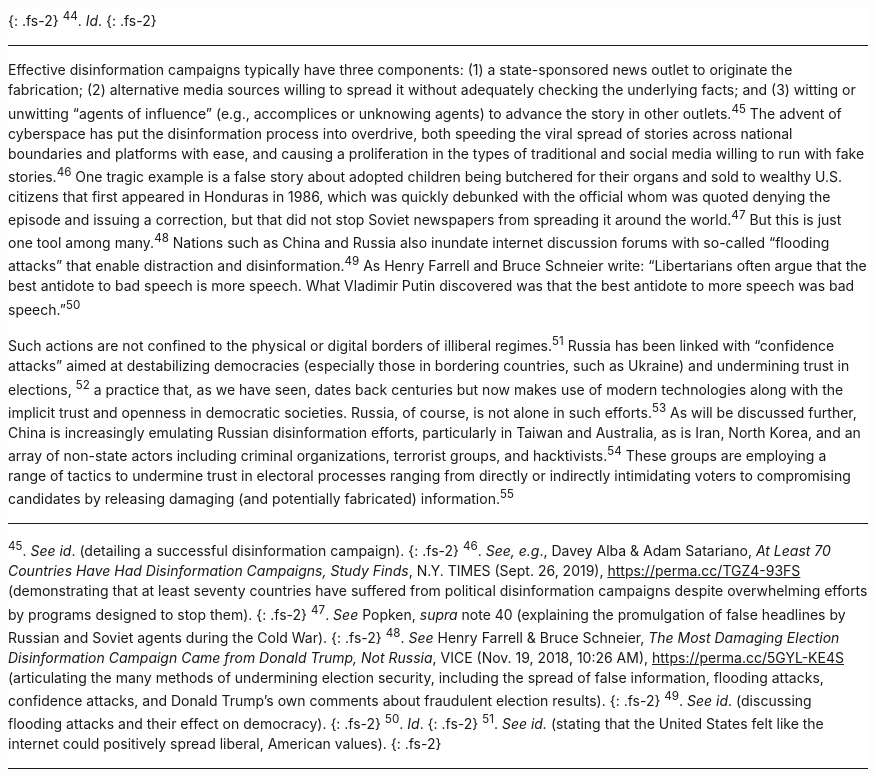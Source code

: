 {: .fs-2}
<sup>44</sup>. *Id*.
{: .fs-2}
***

Effective disinformation campaigns typically have three components: (1) a state-sponsored news outlet to originate the fabrication; (2) alternative media sources willing to spread it without adequately checking the underlying facts; and (3) witting or unwitting “agents of influence” (e.g., accomplices or unknowing agents) to advance the story in other outlets.<sup>45</sup> The advent of cyberspace has put the disinformation process into overdrive, both speeding the viral spread of stories across national boundaries and platforms with ease, and causing a proliferation in the types of traditional and social media willing to run with fake stories.<sup>46</sup> One tragic example is a false story about adopted children being butchered for their organs and sold to wealthy U.S. citizens that first appeared in Honduras in 1986, which was quickly debunked with the official whom was quoted denying the episode and issuing a correction, but that did not stop Soviet newspapers from spreading it around the world.<sup>47</sup> But this is just one tool among many.<sup>48</sup> Nations such as China and Russia also inundate internet discussion forums with so-called “flooding attacks” that enable distraction and disinformation.<sup>49</sup> As Henry Farrell and Bruce Schneier write: “Libertarians often argue that the best antidote to bad speech is more speech. What Vladimir Putin discovered was that the best antidote to more speech was bad speech.”<sup>50</sup>

Such actions are not confined to the physical or digital borders of illiberal regimes.<sup>51</sup> Russia has been linked with “confidence attacks” aimed at destabilizing democracies (especially those in bordering countries, such as Ukraine) and undermining trust in elections, <sup>52</sup> a practice that, as we have seen, dates back centuries but now makes use of modern technologies along with the implicit trust and openness in democratic societies. Russia, of course, is not alone in such efforts.<sup>53</sup> As will be discussed further, China is increasingly emulating Russian disinformation efforts, particularly in Taiwan and Australia, as is Iran, North Korea, and an array of non-state actors including criminal organizations, terrorist groups, and hacktivists.<sup>54</sup> These groups are employing a range of tactics to undermine trust in electoral processes ranging from directly or indirectly intimidating voters to compromising candidates by releasing damaging (and potentially fabricated) information.<sup>55</sup>

***
<sup>45</sup>. *See id*. (detailing a successful disinformation campaign).
{: .fs-2}
<sup>46</sup>. *See, e.g*., Davey Alba & Adam Satariano, *At Least 70 Countries Have Had Disinformation Campaigns, Study Finds*, N.Y. TIMES (Sept. 26, 2019), https://perma.cc/TGZ4-93FS (demonstrating that at least seventy countries have suffered from political disinformation campaigns despite overwhelming efforts by programs designed to stop them).
{: .fs-2}
<sup>47</sup>. *See* Popken, *supra* note 40 (explaining the promulgation of false headlines by Russian and Soviet agents during the Cold War).
{: .fs-2}
<sup>48</sup>. *See* Henry Farrell & Bruce Schneier, *The Most Damaging Election Disinformation Campaign Came from Donald Trump, Not Russia*, VICE (Nov. 19, 2018, 10:26 AM), https://perma.cc/5GYL-KE4S (articulating the many methods of undermining election security, including the spread of false information, flooding attacks, confidence attacks, and Donald Trump’s own comments about fraudulent election results).
{: .fs-2}
<sup>49</sup>. *See id*. (discussing flooding attacks and their effect on democracy).
{: .fs-2}
<sup>50</sup>. *Id*.
{: .fs-2}
<sup>51</sup>. *See id.* (stating that the United States felt like the internet could positively spread liberal, American values).
{: .fs-2}
***
